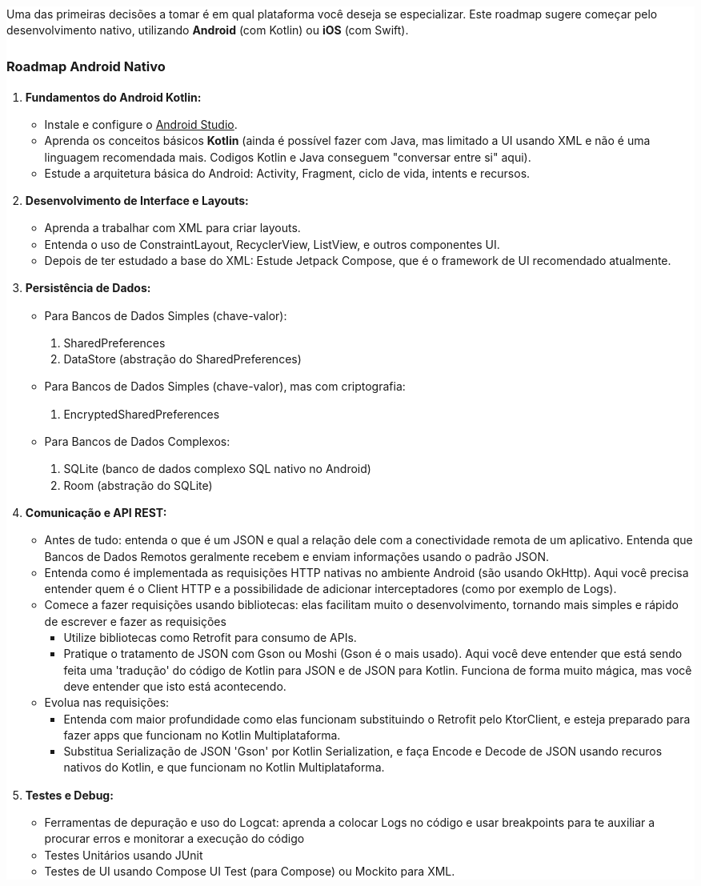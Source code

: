 Uma das primeiras decisões a tomar é em qual plataforma você deseja se especializar. Este roadmap sugere começar pelo desenvolvimento nativo, utilizando **Android** (com Kotlin) ou **iOS** (com Swift).

### Roadmap Android Nativo

1. **Fundamentos do Android Kotlin:**
   - Instale e configure o [Android Studio](https://developer.android.com/studio).
   - Aprenda os conceitos básicos **Kotlin** (ainda é possível fazer com Java, mas limitado a UI usando XML e não é uma linguagem recomendada mais. Codigos Kotlin e Java conseguem "conversar entre si" aqui).
   - Estude a arquitetura básica do Android: Activity, Fragment, ciclo de vida, intents e recursos.

2. **Desenvolvimento de Interface e Layouts:**
   - Aprenda a trabalhar com XML para criar layouts.
   - Entenda o uso de ConstraintLayout, RecyclerView, ListView, e outros componentes UI.
   - Depois de ter estudado a base do XML: Estude Jetpack Compose, que é o framework de UI recomendado atualmente.

3. **Persistência de Dados:**
   - Para Bancos de Dados Simples (chave-valor):
      1. SharedPreferences
      2. DataStore (abstração do SharedPreferences)

   - Para Bancos de Dados Simples (chave-valor), mas com criptografia:
      1. EncryptedSharedPreferences

   - Para Bancos de Dados Complexos:
      1. SQLite (banco de dados complexo SQL nativo no Android)
      2. Room (abstração do SQLite)


4. **Comunicação e API REST:**
   - Antes de tudo: entenda o que é um JSON e qual a relação dele com a conectividade remota de um aplicativo. Entenda que Bancos de Dados Remotos geralmente recebem e enviam informações usando o padrão JSON.
   - Entenda como é implementada as requisições HTTP nativas no ambiente Android (são usando OkHttp). Aqui você precisa entender quem é o Client HTTP e a possibilidade de adicionar interceptadores (como por exemplo de Logs).
   - Comece a fazer requisições usando bibliotecas:
   elas facilitam muito o desenvolvimento, tornando mais simples e rápido de escrever e fazer as requisições
      - Utilize bibliotecas como Retrofit para consumo de APIs.
      - Pratique o tratamento de JSON com Gson ou Moshi (Gson é o mais usado). Aqui você deve entender que está sendo feita uma 'tradução' do código de Kotlin para JSON e de JSON para Kotlin. Funciona de forma muito mágica, mas você deve entender que isto está acontecendo.
   - Evolua nas requisições:
      - Entenda com maior profundidade como elas funcionam substituindo o Retrofit pelo KtorClient, e esteja preparado para fazer apps que funcionam no Kotlin Multiplataforma.
      - Substitua Serialização de JSON 'Gson' por Kotlin Serialization, e faça Encode e Decode de JSON usando recuros nativos do Kotlin, e que funcionam no Kotlin Multiplataforma.

5. **Testes e Debug:**
   - Ferramentas de depuração e uso do Logcat: aprenda a colocar Logs no código e usar breakpoints para te auxiliar a procurar erros e monitorar a execução do código
   - Testes Unitários usando JUnit
   - Testes de UI usando Compose UI Test (para Compose) ou Mockito para XML.
   